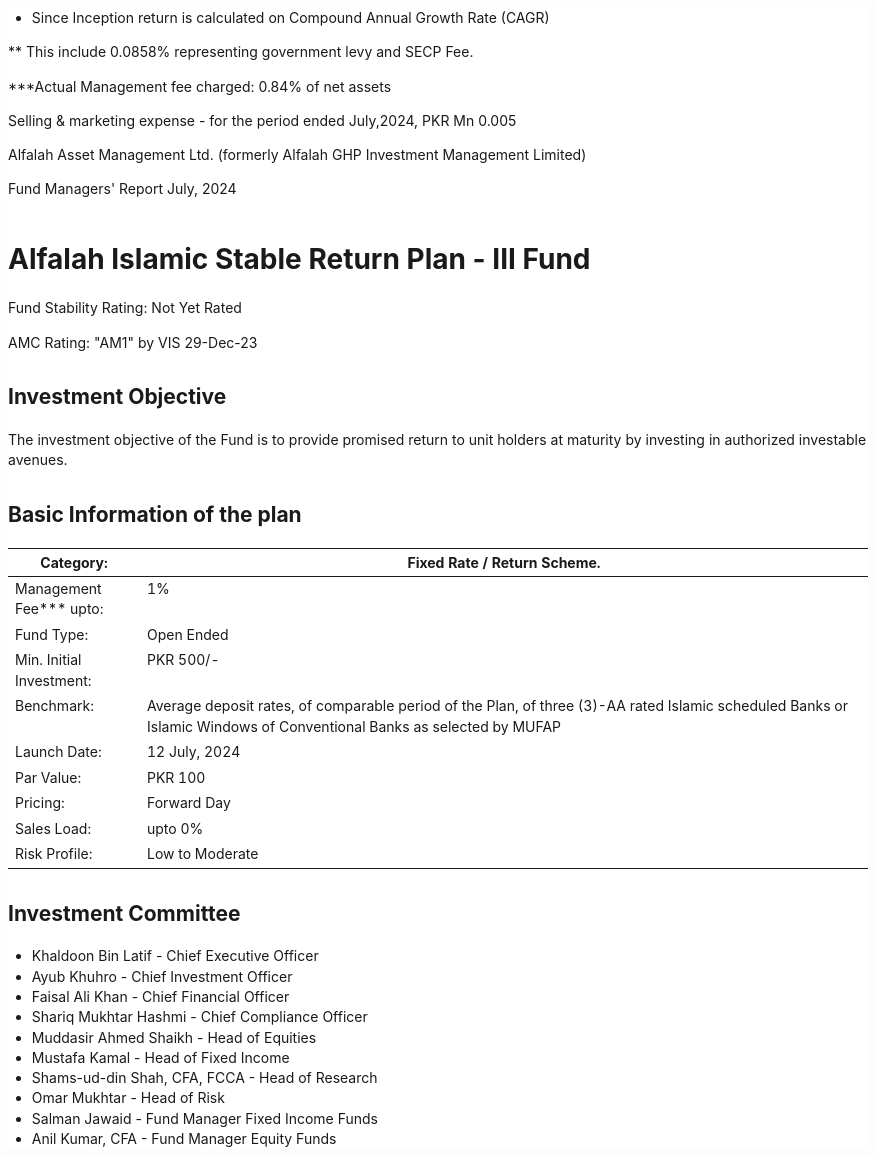 - Since Inception return is calculated on Compound Annual Growth Rate (CAGR)

\*\* This include 0.0858% representing government levy and SECP Fee.

\*\*\*Actual Management fee charged: 0.84% of net assets

Selling & marketing expense - for the period ended July,2024, PKR Mn 0.005

Alfalah Asset Management Ltd. (formerly Alfalah GHP Investment Management Limited)

Fund Managers' Report July, 2024

# Alfalah Islamic Stable Return Plan - III Fund

Fund Stability Rating: Not Yet Rated

AMC Rating: "AM1" by VIS 29-Dec-23

## Investment Objective

The investment objective of the Fund is to provide promised return to unit holders at maturity by investing in authorized investable avenues.

## Basic Information of the plan

| Category:                  | Fixed Rate / Return Scheme.                                                                                                                                          |
| -------------------------- | -------------------------------------------------------------------------------------------------------------------------------------------------------------------- |
| Management Fee\*\*\* upto: | 1%                                                                                                                                                                   |
| Fund Type:                 | Open Ended                                                                                                                                                           |
| Min. Initial Investment:   | PKR 500/-                                                                                                                                                            |
| Benchmark:                 | Average deposit rates, of comparable period of the Plan, of three (3)-AA rated Islamic scheduled Banks or Islamic Windows of Conventional Banks as selected by MUFAP |
| Launch Date:               | 12 July, 2024                                                                                                                                                        |
| Par Value:                 | PKR 100                                                                                                                                                              |
| Pricing:                   | Forward Day                                                                                                                                                          |
| Sales Load:                | upto 0%                                                                                                                                                              |
| Risk Profile:              | Low to Moderate                                                                                                                                                      |

## Investment Committee

- Khaldoon Bin Latif - Chief Executive Officer
- Ayub Khuhro - Chief Investment Officer
- Faisal Ali Khan - Chief Financial Officer
- Shariq Mukhtar Hashmi - Chief Compliance Officer
- Muddasir Ahmed Shaikh - Head of Equities
- Mustafa Kamal - Head of Fixed Income
- Shams-ud-din Shah, CFA, FCCA - Head of Research
- Omar Mukhtar - Head of Risk
- Salman Jawaid - Fund Manager Fixed Income Funds
- Anil Kumar, CFA - Fund Manager Equity Funds
